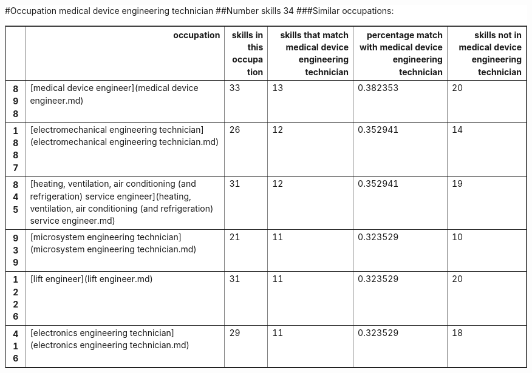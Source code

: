 #Occupation medical device engineering technician
##Number skills 34
###Similar occupations:
<table border="1" class="dataframe">
  <thead>
    <tr style="text-align: right;">
      <th></th>
      <th>occupation</th>
      <th>skills in this occupation</th>
      <th>skills that match medical device engineering technician</th>
      <th>percentage match with medical device engineering technician</th>
      <th>skills not in medical device engineering technician</th>
    </tr>
  </thead>
  <tbody>
    <tr>
      <th>898</th>
      <td>[medical device engineer](medical device engineer.md)</td>
      <td>33</td>
      <td>13</td>
      <td>0.382353</td>
      <td>20</td>
    </tr>
    <tr>
      <th>1887</th>
      <td>[electromechanical engineering technician](electromechanical engineering technician.md)</td>
      <td>26</td>
      <td>12</td>
      <td>0.352941</td>
      <td>14</td>
    </tr>
    <tr>
      <th>845</th>
      <td>[heating, ventilation, air conditioning (and refrigeration) service engineer](heating, ventilation, air conditioning (and refrigeration) service engineer.md)</td>
      <td>31</td>
      <td>12</td>
      <td>0.352941</td>
      <td>19</td>
    </tr>
    <tr>
      <th>939</th>
      <td>[microsystem engineering technician](microsystem engineering technician.md)</td>
      <td>21</td>
      <td>11</td>
      <td>0.323529</td>
      <td>10</td>
    </tr>
    <tr>
      <th>1226</th>
      <td>[lift engineer](lift engineer.md)</td>
      <td>31</td>
      <td>11</td>
      <td>0.323529</td>
      <td>20</td>
    </tr>
    <tr>
      <th>416</th>
      <td>[electronics engineering technician](electronics engineering technician.md)</td>
      <td>29</td>
      <td>11</td>
      <td>0.323529</td>
      <td>18</td>
    </tr>